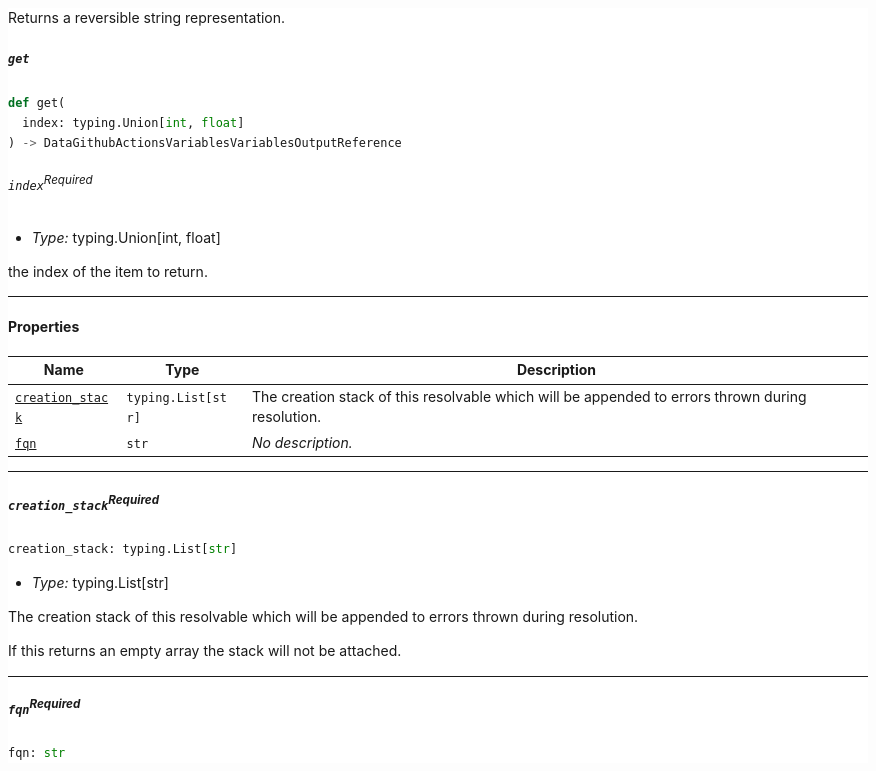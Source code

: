 Returns a reversible string representation.

##### `get` <a name="get" id="@cdktf/provider-github.dataGithubActionsVariables.DataGithubActionsVariablesVariablesList.get"></a>

```python
def get(
  index: typing.Union[int, float]
) -> DataGithubActionsVariablesVariablesOutputReference
```

###### `index`<sup>Required</sup> <a name="index" id="@cdktf/provider-github.dataGithubActionsVariables.DataGithubActionsVariablesVariablesList.get.parameter.index"></a>

- *Type:* typing.Union[int, float]

the index of the item to return.

---


#### Properties <a name="Properties" id="Properties"></a>

| **Name** | **Type** | **Description** |
| --- | --- | --- |
| <code><a href="#@cdktf/provider-github.dataGithubActionsVariables.DataGithubActionsVariablesVariablesList.property.creationStack">creation_stack</a></code> | <code>typing.List[str]</code> | The creation stack of this resolvable which will be appended to errors thrown during resolution. |
| <code><a href="#@cdktf/provider-github.dataGithubActionsVariables.DataGithubActionsVariablesVariablesList.property.fqn">fqn</a></code> | <code>str</code> | *No description.* |

---

##### `creation_stack`<sup>Required</sup> <a name="creation_stack" id="@cdktf/provider-github.dataGithubActionsVariables.DataGithubActionsVariablesVariablesList.property.creationStack"></a>

```python
creation_stack: typing.List[str]
```

- *Type:* typing.List[str]

The creation stack of this resolvable which will be appended to errors thrown during resolution.

If this returns an empty array the stack will not be attached.

---

##### `fqn`<sup>Required</sup> <a name="fqn" id="@cdktf/provider-github.dataGithubActionsVariables.DataGithubActionsVariablesVariablesList.property.fqn"></a>

```python
fqn: str
```
